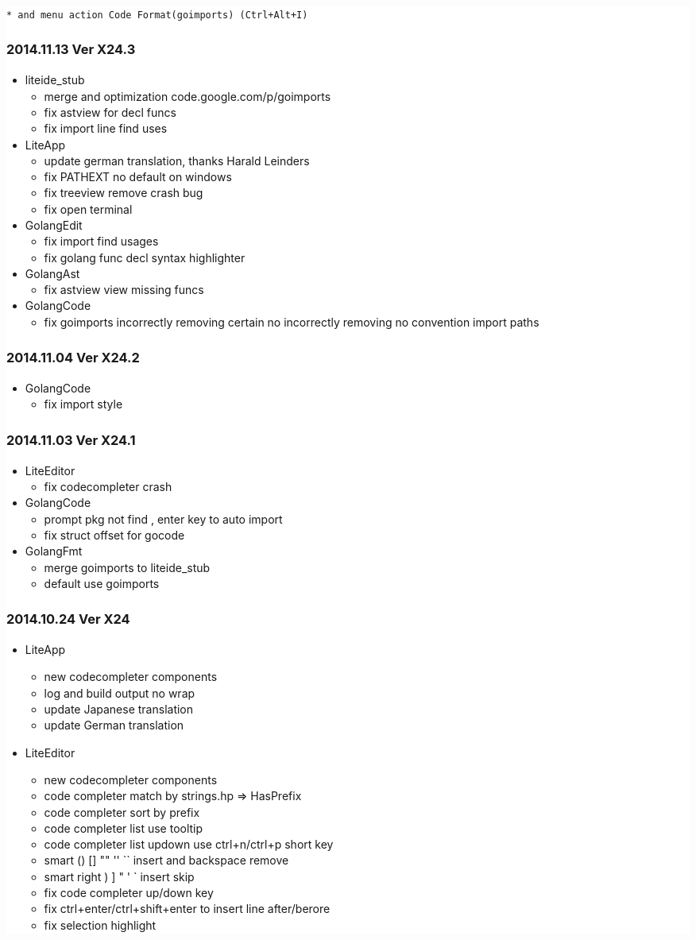 	* and menu action Code Format(goimports) (Ctrl+Alt+I)

### 2014.11.13 Ver X24.3
* liteide_stub
	* merge and optimization code.google.com/p/goimports
	* fix astview for decl funcs
	* fix import line find uses
* LiteApp
	* update german translation, thanks Harald Leinders
	* fix PATHEXT no default on windows
	* fix treeview remove crash bug
	* fix open terminal
* GolangEdit
	* fix import find usages
	* fix golang func decl syntax highlighter
* GolangAst
	* fix astview view missing funcs
* GolangCode
	* fix goimports incorrectly removing certain no incorrectly removing no convention import paths

### 2014.11.04 Ver X24.2
* GolangCode
	* fix import style

### 2014.11.03 Ver X24.1
* LiteEditor
	* fix codecompleter crash
* GolangCode
	* prompt pkg not find , enter key to auto import
	* fix struct offset for gocode
* GolangFmt
	* merge goimports to liteide_stub
	* default use goimports

### 2014.10.24 Ver X24
* LiteApp
	* new codecompleter components
	* log and build output no wrap
	* update Japanese translation
	* update German translation

* LiteEditor
	* new codecompleter components
	* code completer match by strings.hp  => HasPrefix
	* code completer sort by prefix
	* code completer list use tooltip
	* code completer list updown use ctrl+n/ctrl+p short key
	* smart () [] "" '' `` insert and backspace remove
	* smart right ) ] " ' ` insert skip
	* fix code completer up/down key
	* fix ctrl+enter/ctrl+shift+enter to insert line after/berore
	* fix selection highlight
